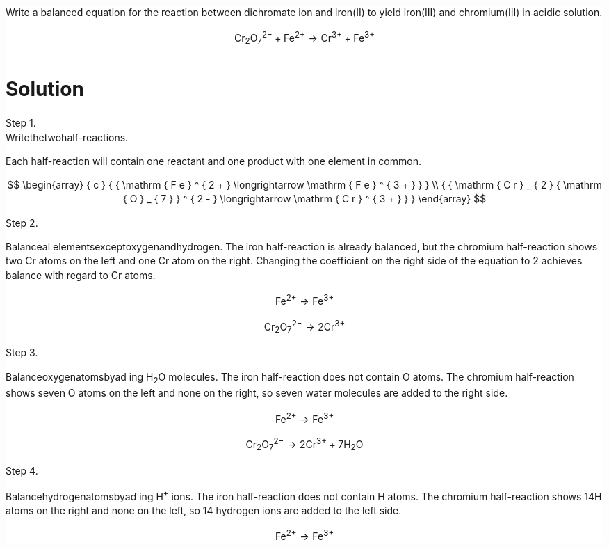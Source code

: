 Write a balanced equation for the reaction between dichromate ion and iron(II) to yield iron(III) and chromium(III) in acidic solution.

$$
\mathrm { C r } _ { 2 } \mathrm { O } _ { 7 } { } ^ { 2 - } + \mathrm { F e } ^ { 2 + } \longrightarrow \mathrm { C r } ^ { 3 + } + \mathrm { F e } ^ { 3 + }
$$

# Solution

Step 1.   
Writethetwohalf-reactions.

Each half-reaction will contain one reactant and one product with one element in common.

$$
\begin{array} { c } { { \mathrm { F e } ^ { 2 + } \longrightarrow \mathrm { F e } ^ { 3 + } } } \\ { { \mathrm { C r } _ { 2 } { \mathrm { O } _ { 7 } } ^ { 2 - } \longrightarrow \mathrm { C r } ^ { 3 + } } } \end{array}
$$

Step 2.

Balanceal elementsexceptoxygenandhydrogen. The iron half-reaction is already balanced, but the chromium half-reaction shows two $\mathrm { C r }$ atoms on the left and one Cr atom on the right. Changing the coefficient on the right side of the equation to 2 achieves balance with regard to Cr atoms.

$$
\mathrm { F e } ^ { 2 + } \longrightarrow \mathrm { F e } ^ { 3 + }
$$

$$
\mathrm { C r } _ { 2 } \mathrm { O _ { 7 } } ^ { 2 - } \longrightarrow 2 \mathrm { C r } ^ { 3 + }
$$

Step 3.

Balanceoxygenatomsbyad ing $\mathrm { H _ { 2 } O }$ molecules. The iron half-reaction does not contain O atoms. The chromium half-reaction shows seven O atoms on the left and none on the right, so seven water molecules are added to the right side.

$$
\mathrm { F e } ^ { 2 + } \longrightarrow \mathrm { F e } ^ { 3 + }
$$

$$
\mathrm { C r } _ { 2 } \mathrm { O _ { 7 } } ^ { 2 - } \longrightarrow 2 \mathrm { C r } ^ { 3 + } + 7 \mathrm { H _ { 2 } O }
$$

Step 4.

Balancehydrogenatomsbyad ing $\mathrm { H } ^ { + }$ ions. The iron half-reaction does not contain H atoms. The chromium half-reaction shows $1 4 \mathrm { H }$ atoms on the right and none on the left, so 14 hydrogen ions are added to the left side.

$$
\mathrm { F e } ^ { 2 + } \longrightarrow \mathrm { F e } ^ { 3 + }
$$
